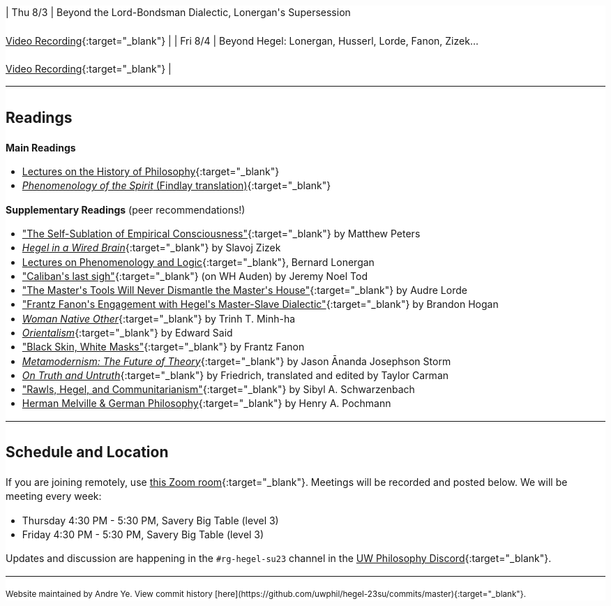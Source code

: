 | Thu 8/3 | Beyond the Lord-Bondsman Dialectic, Lonergan's Supersession <br><br> [Video Recording](https://youtu.be/t3F4sXUbUUM){:target="_blank"} |
| Fri 8/4 | Beyond Hegel: Lonergan, Husserl, Lorde, Fanon, Zizek... <br><br> [Video Recording](https://youtu.be/DaezOr2SDSo){:target="_blank"} |

---

## Readings

**Main Readings**
- [Lectures on the History of Philosophy](https://archive.org/details/lecturesonthehis01hegeuoft/page/n21/mode/2up){:target="_blank"}
- [*Phenomenology of the Spirit* (Findlay translation)](http://www.faculty.umb.edu/gary_zabel/Courses/Marxist_Philosophy/Hegel_and_Feuerbach_files/Hegel-Phenomenology-of-Spirit.pdf){:target="_blank"}

**Supplementary Readings** (peer recommendations!)
- ["The Self-Sublation of Empirical Consciousness"](assets\Peters_Writing_Sample_Hegel.pdf){:target="_blank"} by Matthew Peters
- [*Hegel in a Wired Brain*](https://drive.google.com/file/d/1r_92PN3vTJxfkvdytJIiUZohdbvnzD2P/view?usp=sharing){:target="_blank"} by Slavoj Zizek
- [Lectures on Phenomenology and Logic](https://drive.google.com/drive/folders/11lPs5WXnJ5sFp3BDqKJxCdcLkSKbEbcQ?usp=sharing){:target="_blank"}, Bernard Lonergan
- ["Caliban's last sigh"](https://www.theguardian.com/books/2003/sep/27/poetry.classics){:target="_blank"} (on WH Auden) by Jeremy Noel Tod
- ["The Master's Tools Will Never Dismantle the Master's House"](https://collectiveliberation.org/wp-content/uploads/2013/01/Lorde_The_Masters_Tools.pdf){:target="_blank"} by Audre Lorde
- ["Frantz Fanon's Engagement with Hegel's Master-Slave Dialectic"](https://www.jpanafrican.org/docs/vol11no8/11.8-2-Hogan%20(1)89.pdf){:target="_blank"} by Brandon Hogan
- [*Woman Native Other*](https://drive.google.com/file/d/1GyW5FD1K3O0JNfkvBgruE_2mVnrjwJAB/view?usp=sharing){:target="_blank"} by Trinh T. Minh-ha
- [*Orientalism*](https://drive.google.com/file/d/1ahjIC7uowlSm6NOyb61BK0nSoNAVisXJ/view?usp=sharing){:target="_blank"} by Edward Said
- ["Black Skin, White Masks"](https://drive.google.com/file/d/1RJKPYevZEVAOg2s5bqkT9MQ4O_ofem4_/view?usp=sharing){:target="_blank"} by Frantz Fanon
- [*Metamodernism: The Future of Theory*](https://drive.google.com/file/d/1cwhckKgaHtddsgi27IeIUuuYNXUkSh2K/view?usp=sharing){:target="_blank"} by Jason Ānanda Josephson Storm
- [*On Truth and Untruth*](https://drive.google.com/file/d/12kfoGf6GSZ7igg8moC0qePhxQaAF3C8n/view?usp=sharing){:target="_blank"} by Friedrich, translated and edited by Taylor Carman
- ["Rawls, Hegel, and Communitarianism"](https://www.jstor.org/stable/192057){:target="_blank"} by Sibyl A. Schwarzenbach
- [Herman Melville & German Philosophy](www.autodidactproject.org/other/pochmann.html){:target="_blank"} by Henry A. Pochmann

---

## Schedule and Location

If you are joining remotely, use [this Zoom room](https://washington.zoom.us/j/99546368319){:target="_blank"}. Meetings will be recorded and posted below. We will be meeting every week:
- Thursday 4:30 PM - 5:30 PM, Savery Big Table (level 3)
- Friday 4:30 PM - 5:30 PM, Savery Big Table (level 3)

Updates and discussion are happening in the `#rg-hegel-su23` channel in the [UW Philosophy Discord](https://discord.gg/FEzZbzThJd){:target="_blank"}.

---

<small>
  Website maintained by Andre Ye. View commit history [here](https://github.com/uwphil/hegel-23su/commits/master){:target="_blank"}.
</small>